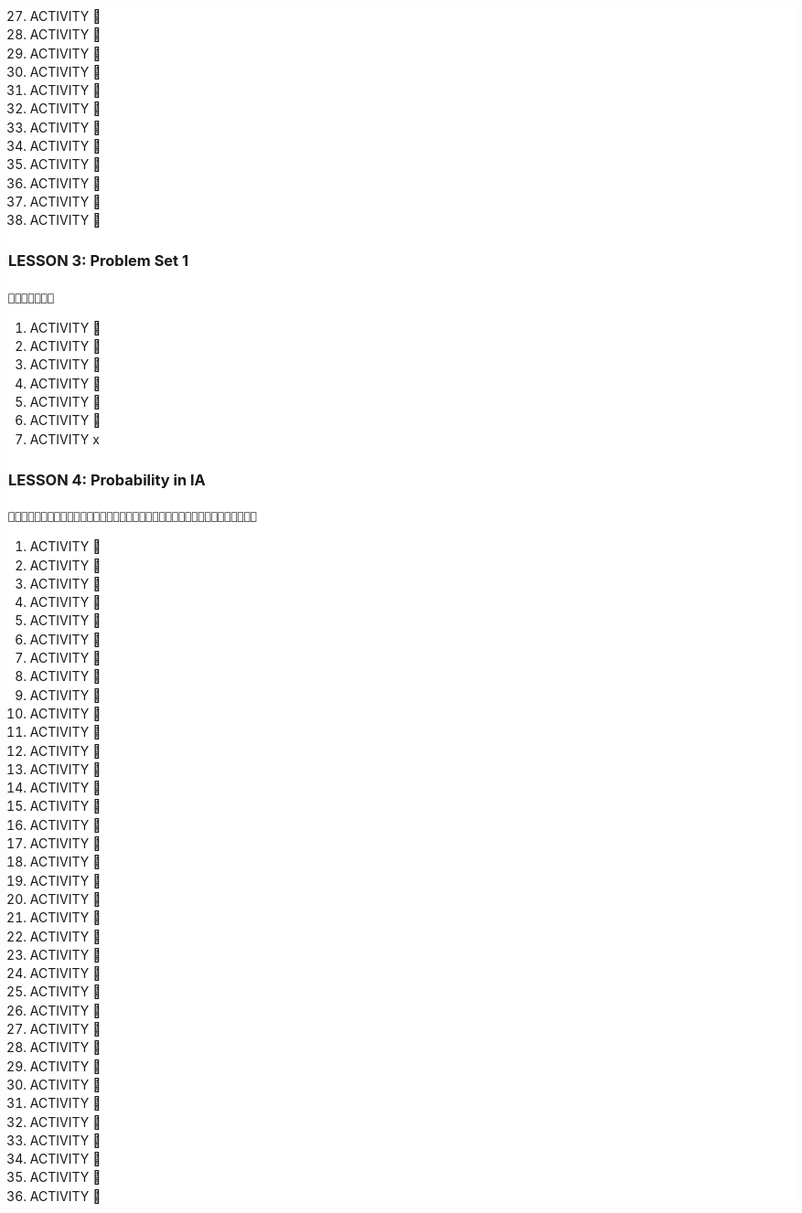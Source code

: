27. ACTIVITY 💚
28. ACTIVITY 💚
29. ACTIVITY 💚
30. ACTIVITY 💚
31. ACTIVITY 💚
32. ACTIVITY 💚
33. ACTIVITY 💚
34. ACTIVITY 💚
35. ACTIVITY 💚
36. ACTIVITY 💚
37. ACTIVITY 💚
38. ACTIVITY 💚


### LESSON 3: Problem Set 1
`💚💚💚💚💚💚💚`

1. ACTIVITY 💚
2. ACTIVITY 💚
3. ACTIVITY 💚
4. ACTIVITY 💚
5. ACTIVITY 💚
6. ACTIVITY 💚
7. ACTIVITY x

### LESSON 4: Probability in IA
`🔴🔴🔴🔴🔴🔴🔴🔴🔴🔴🔴🔴🔴🔴🔴🔴🔴🔴🔴🔴🔴🔴🔴🔴🔴🔴🔴🔴🔴🔴🔴🔴🔴🔴🔴🔴🔴🔴`

1. ACTIVITY 🔴
2. ACTIVITY 🔴
3. ACTIVITY 🔴
4. ACTIVITY 🔴
5. ACTIVITY 🔴
6. ACTIVITY 🔴
7. ACTIVITY 🔴
8. ACTIVITY 🔴
9. ACTIVITY 🔴
10. ACTIVITY 🔴
11. ACTIVITY 🔴
12. ACTIVITY 🔴
13. ACTIVITY 🔴
14. ACTIVITY 🔴
15. ACTIVITY 🔴
16. ACTIVITY 🔴
17. ACTIVITY 🔴
18. ACTIVITY 🔴
19. ACTIVITY 🔴
20. ACTIVITY 🔴
21. ACTIVITY 🔴
22. ACTIVITY 🔴
23. ACTIVITY 🔴
24. ACTIVITY 🔴
25. ACTIVITY 🔴
26. ACTIVITY 🔴
27. ACTIVITY 🔴
28. ACTIVITY 🔴
29. ACTIVITY 🔴
30. ACTIVITY 🔴
31. ACTIVITY 🔴
32. ACTIVITY 🔴
33. ACTIVITY 🔴
34. ACTIVITY 🔴
35. ACTIVITY 🔴
36. ACTIVITY 🔴